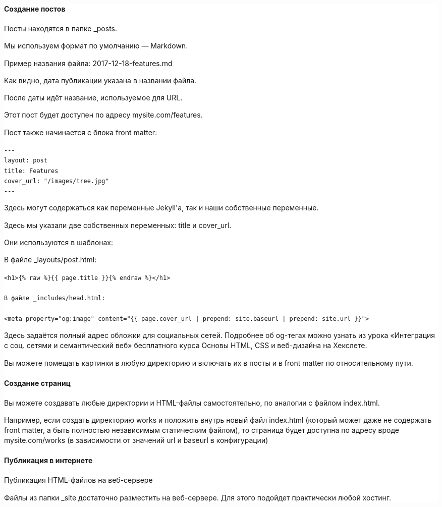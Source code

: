 #### Создание постов

Посты находятся в папке _posts.

Мы используем формат по умолчанию — Markdown.

Пример названия файла: 2017-12-18-features.md

Как видно, дата публикации указана в названии файла.

После даты идёт название, используемое для URL.

Этот пост будет доступен по адресу mysite.com/features.

Пост также начинается с блока front matter:
```
---
layout: post
title: Features
cover_url: "/images/tree.jpg"
---
```
Здесь могут содержаться как переменные Jekyll'а, так и наши собственные переменные.

Здесь мы указали две собственных переменных: title и cover_url.

Они используются в шаблонах:

В файле _layouts/post.html:
```
<h1>{% raw %}{{ page.title }}{% endraw %}</h1>

В файле _includes/head.html:

<meta property="og:image" content="{{ page.cover_url | prepend: site.baseurl | prepend: site.url }}">
```
Здесь задаётся полный адрес обложки для социальных сетей. Подробнее об og-тегах можно узнать из урока «Интеграция с соц. сетями и семантический веб» бесплатного курса Основы HTML, CSS и веб-дизайна на Хекслете.

Вы можете помещать картинки в любую директорию и включать их в посты и в front matter по относительному пути.

#### Создание страниц

Вы можете создавать любые директории и HTML-файлы самостоятельно, по аналогии с файлом index.html.

Например, если создать директорию works и положить внутрь новый файл index.html (который может даже не содержать front matter, а быть полностью независимым статическим файлом), то страница будет доступна по адресу вроде mysite.com/works (в зависимости от значений url и baseurl в конфигурации)

#### Публикация в интернете

Публикация HTML-файлов на веб-сервере

Файлы из папки _site достаточно разместить на веб-сервере. Для этого подойдет практически любой хостинг.
